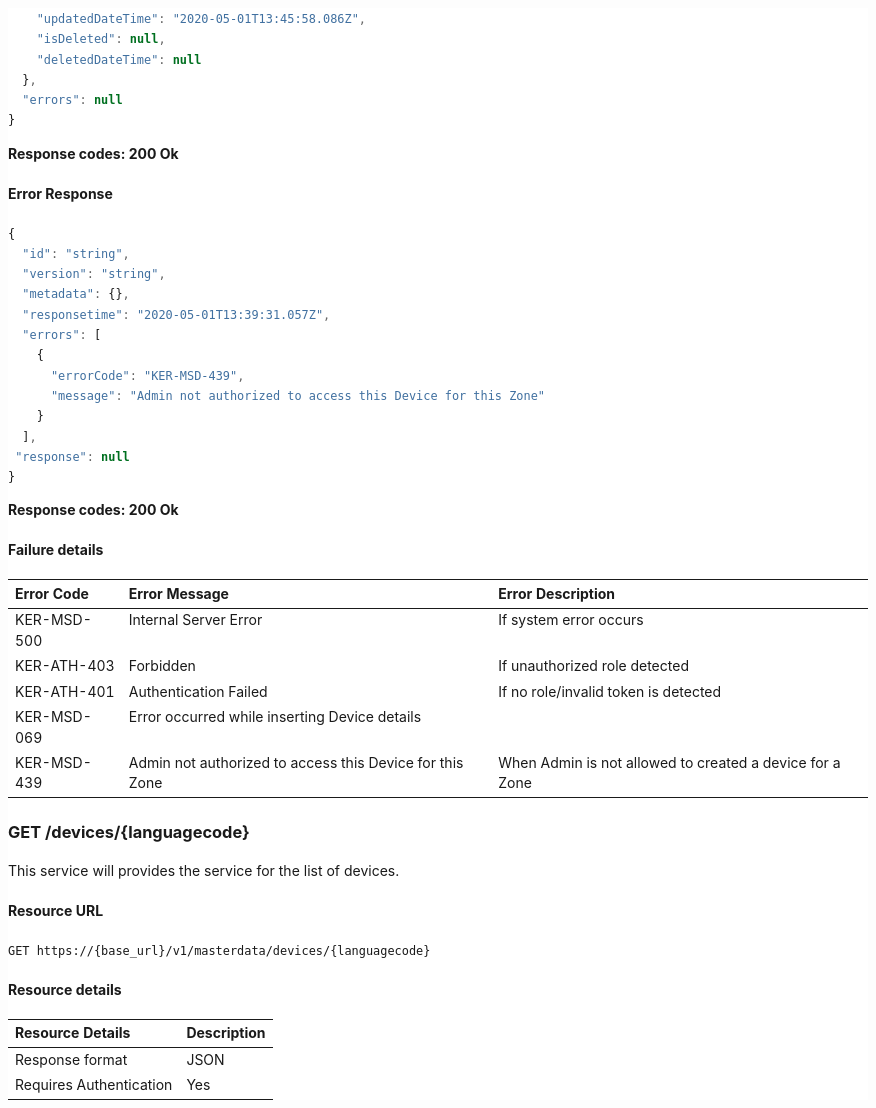 ```javascript
    "updatedDateTime": "2020-05-01T13:45:58.086Z",
    "isDeleted": null,
    "deletedDateTime": null
  },
  "errors": null
}
```

**Response codes: 200 Ok**

#### Error Response

```javascript
{
  "id": "string",
  "version": "string",
  "metadata": {},
  "responsetime": "2020-05-01T13:39:31.057Z",
  "errors": [
    {
      "errorCode": "KER-MSD-439",
      "message": "Admin not authorized to access this Device for this Zone"
    }
  ],
 "response": null
}
```

**Response codes: 200 Ok**

#### Failure details

| Error Code | Error Message | Error Description |
| :--- | :--- | :--- |
| KER-MSD-500 | Internal Server Error | If system error occurs |
| KER-ATH-403 | Forbidden | If unauthorized role detected |
| KER-ATH-401 | Authentication Failed | If no role/invalid token is detected |
| KER-MSD-069 | Error occurred while inserting Device details |  |
| KER-MSD-439 | Admin not authorized to access this Device for this Zone | When Admin is not allowed to created a device for a Zone |

### GET /devices/{languagecode}

This service will provides the service for the list of devices.

#### Resource URL

`GET https://{base_url}/v1/masterdata/devices/{languagecode}`

#### Resource details

| Resource Details | Description |
| :--- | :--- |
| Response format | JSON |
| Requires Authentication | Yes |
